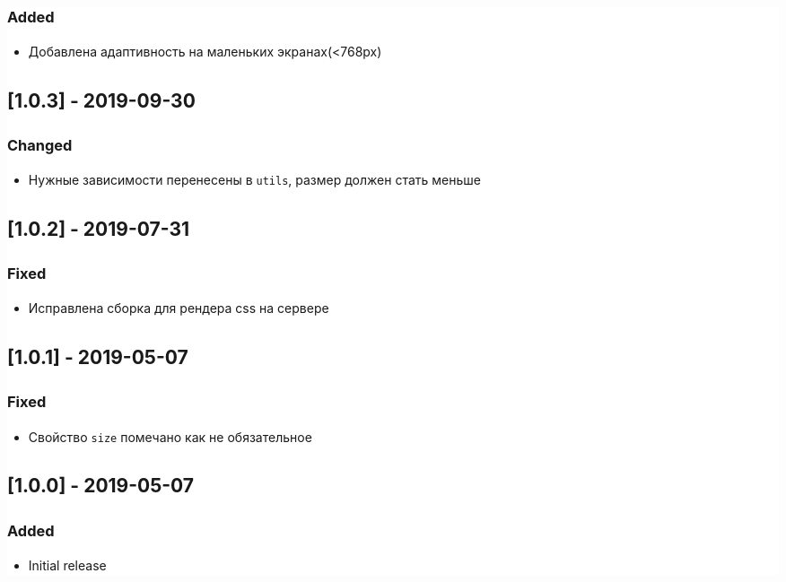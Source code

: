 ### Added

* Добавлена адаптивность на маленьких экранах(<768px)

## [1.0.3] - 2019-09-30

### Changed

* Нужные зависимости перенесены в `utils`, размер должен стать меньше

## [1.0.2] - 2019-07-31

### Fixed

* Исправлена сборка для рендера css на сервере

## [1.0.1] - 2019-05-07

### Fixed

* Свойство `size` помечано как не обязательное

## [1.0.0] - 2019-05-07

### Added

* Initial release